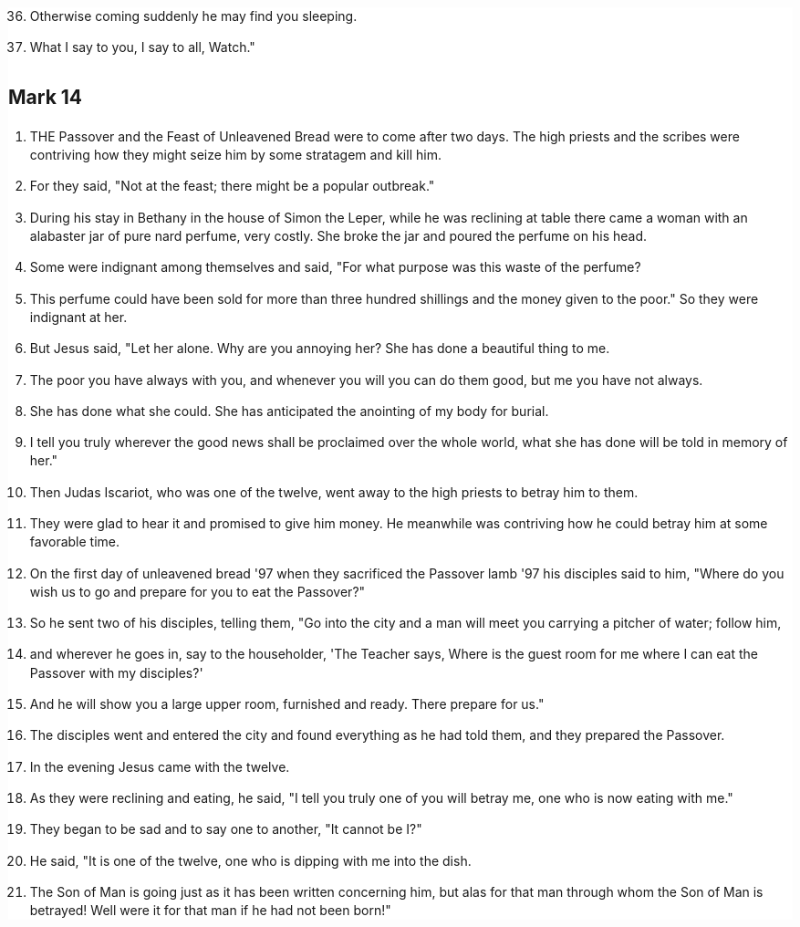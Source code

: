 36. Otherwise coming suddenly he may find you sleeping.

37. What I say to you, I say to all, Watch."

## Mark 14

1. THE Passover and the Feast of Unleavened Bread were to come after two days. The high priests and the scribes were contriving how they might seize him by some stratagem and kill him.

2. For they said, "Not at the feast; there might be a popular outbreak."

3. During his stay in Bethany in the house of Simon the Leper, while he was reclining at table there came a woman with an alabaster jar of pure nard perfume, very costly. She broke the jar and poured the perfume on his head.

4. Some were indignant among themselves and said, "For what purpose was this waste of the perfume?

5. This perfume could have been sold for more than three hundred shillings and the money given to the poor." So they were indignant at her.

6. But Jesus said, "Let her alone. Why are you annoying her? She has done a beautiful thing to me.

7. The poor you have always with you, and whenever you will you can do them good, but me you have not always.

8. She has done what she could. She has anticipated the anointing of my body for burial.

9. I tell you truly wherever the good news shall be proclaimed over the whole world, what she has done will be told in memory of her."

10. Then Judas Iscariot, who was one of the twelve, went away to the high priests to betray him to them.

11. They were glad to hear it and promised to give him money. He meanwhile was contriving how he could betray him at some favorable time.

12. On the first day of unleavened bread \'97 when they sacrificed the Passover lamb \'97 his disciples said to him, "Where do you wish us to go and prepare for you to eat the Passover?"

13. So he sent two of his disciples, telling them, "Go into the city and a man will meet you carrying a pitcher of water; follow him,

14. and wherever he goes in, say to the householder, 'The Teacher says, Where is the guest room for me where I can eat the Passover with my disciples?'

15. And he will show you a large upper room, furnished and ready. There prepare for us."

16. The disciples went and entered the city and found everything as he had told them, and they prepared the Passover.

17. In the evening Jesus came with the twelve.

18. As they were reclining and eating, he said, "I tell you truly one of you will betray me, one who is now eating with me."

19. They began to be sad and to say one to another, "It cannot be I?"

20. He said, "It is one of the twelve, one who is dipping with me into the dish.

21. The Son of Man is going just as it has been written concerning him, but alas for that man through whom the Son of Man is betrayed! Well were it for that man if he had not been born!"
